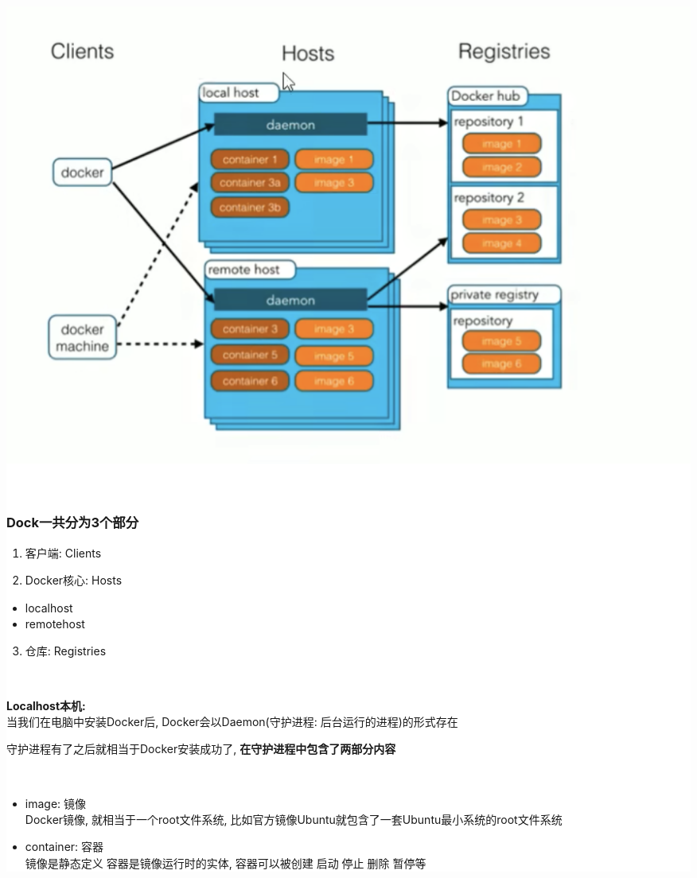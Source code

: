 ![Docker架构](./imgs/Docker架构.png)

<br>

### Dock一共分为3个部分
1. 客户端: Clients

2. Docker核心: Hosts
  - localhost
  - remotehost

3. 仓库: Registries

<br>

**Localhost本机:**  
当我们在电脑中安装Docker后, Docker会以Daemon(守护进程: 后台运行的进程)的形式存在

守护进程有了之后就相当于Docker安装成功了, **在守护进程中包含了两部分内容**

<br>

- image: 镜像  
Docker镜像, 就相当于一个root文件系统, 比如官方镜像Ubuntu就包含了一套Ubuntu最小系统的root文件系统

- container: 容器  
镜像是静态定义 容器是镜像运行时的实体, 容器可以被创建 启动 停止 删除 暂停等
